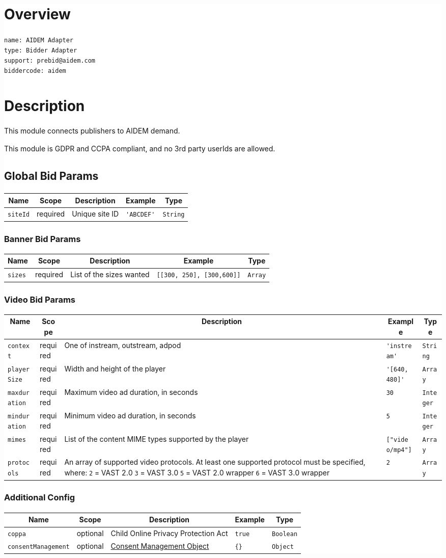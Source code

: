 # Overview

```
name: AIDEM Adapter
type: Bidder Adapter
support: prebid@aidem.com
biddercode: aidem
```

# Description
This module connects publishers to AIDEM demand.

This module is GDPR and CCPA compliant, and no 3rd party userIds are allowed.


## Global Bid Params
| Name          | Scope    | Description         | Example       | Type     |
|---------------|----------|---------------------|---------------|----------|
| `siteId`      | required | Unique site ID      | `'ABCDEF'`    | `String` |


### Banner Bid Params
| Name       | Scope    | Description              | Example                   | Type    |
|------------|----------|--------------------------|---------------------------|---------|
| `sizes`    | required | List of the sizes wanted | `[[300, 250], [300,600]]` | `Array` |


### Video Bid Params
| Name          | Scope    | Description                             | Example         | Type      |
|---------------|----------|-----------------------------------------|-----------------|-----------|
| `context`     | required | One of instream, outstream, adpod       | `'instream'`    | `String`  |
| `playerSize`  | required | Width and height of the player          | `'[640, 480]'`  | `Array`   |
| `maxduration` | required | Maximum video ad duration, in seconds   | `30`            | `Integer` |
| `minduration` | required | Minimum video ad duration, in seconds   | `5`             | `Integer` |
| `mimes`       | required | List of the content MIME types supported by the player    | `["video/mp4"]` | `Array`   |
| `protocols`   | required | An array of supported video protocols. At least one supported protocol must be specified, where: `2` = VAST 2.0 `3` = VAST 3.0 `5` = VAST 2.0 wrapper `6` = VAST 3.0 wrapper | `2`             | `Array`   |


### Additional Config
| Name                | Scope    | Description                                             | Example | Type      |
|---------------------|----------|---------------------------------------------------------|---------|-----------|
| `coppa`             | optional | Child Online Privacy Protection Act                     | `true`  | `Boolean` |
| `consentManagement` | optional | [Consent Management Object](#consent-management-object) | `{}`    | `Object`  |

